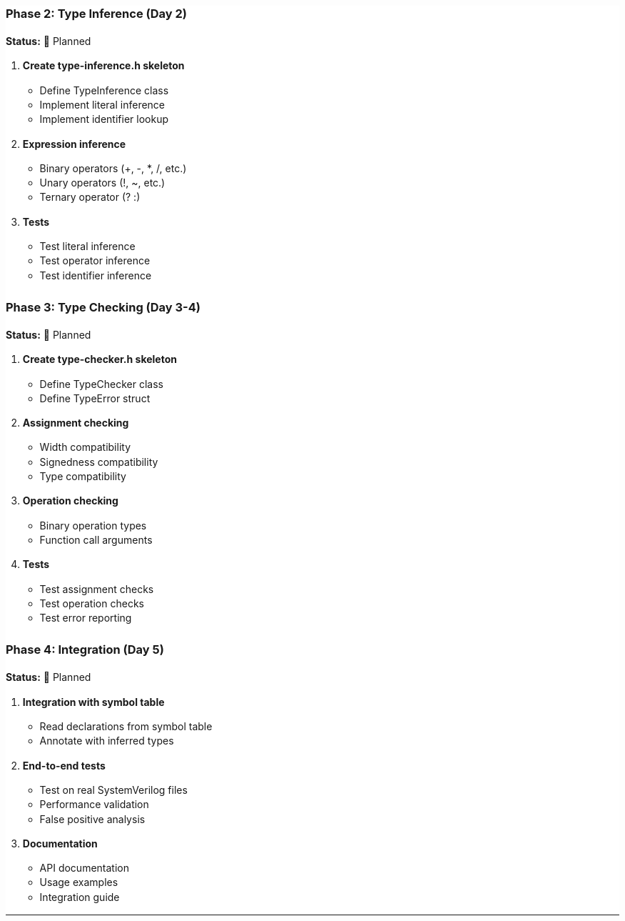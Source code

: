 ### Phase 2: Type Inference (Day 2)
**Status:** 📅 Planned

1. **Create type-inference.h skeleton**
   - Define TypeInference class
   - Implement literal inference
   - Implement identifier lookup

2. **Expression inference**
   - Binary operators (+, -, *, /, etc.)
   - Unary operators (!, ~, etc.)
   - Ternary operator (? :)

3. **Tests**
   - Test literal inference
   - Test operator inference
   - Test identifier inference

### Phase 3: Type Checking (Day 3-4)
**Status:** 📅 Planned

1. **Create type-checker.h skeleton**
   - Define TypeChecker class
   - Define TypeError struct

2. **Assignment checking**
   - Width compatibility
   - Signedness compatibility
   - Type compatibility

3. **Operation checking**
   - Binary operation types
   - Function call arguments

4. **Tests**
   - Test assignment checks
   - Test operation checks
   - Test error reporting

### Phase 4: Integration (Day 5)
**Status:** 📅 Planned

1. **Integration with symbol table**
   - Read declarations from symbol table
   - Annotate with inferred types

2. **End-to-end tests**
   - Test on real SystemVerilog files
   - Performance validation
   - False positive analysis

3. **Documentation**
   - API documentation
   - Usage examples
   - Integration guide

---